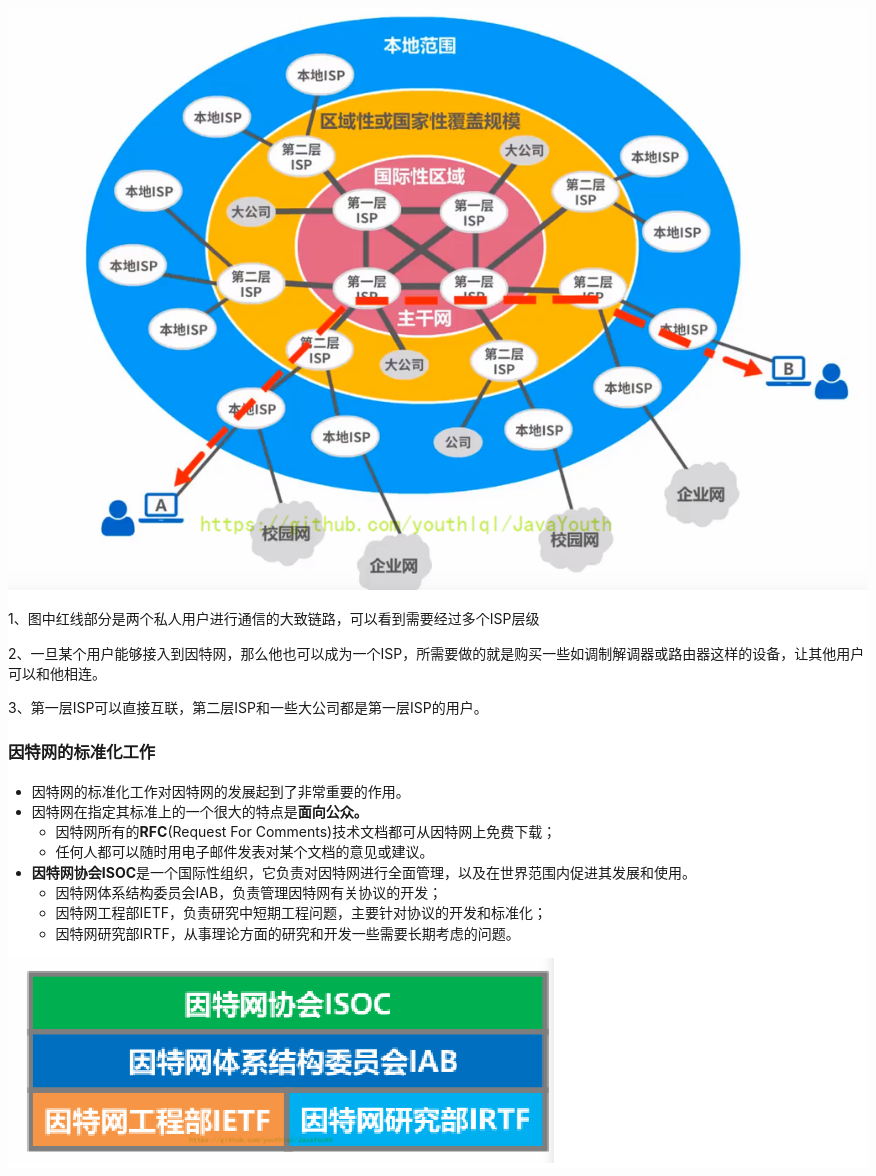 <img src="image/0007.png">

1、图中红线部分是两个私人用户进行通信的大致链路，可以看到需要经过多个ISP层级

2、一旦某个用户能够接入到因特网，那么他也可以成为一个ISP，所需要做的就是购买一些如调制解调器或路由器这样的设备，让其他用户可以和他相连。

3、第一层ISP可以直接互联，第二层ISP和一些大公司都是第一层ISP的用户。





### 因特网的标准化工作

* 因特网的标准化工作对因特网的发展起到了非常重要的作用。
* 因特网在指定其标准上的一个很大的特点是**面向公众。**
  * 因特网所有的**RFC**(Request For Comments)技术文档都可从因特网上免费下载；
  * 任何人都可以随时用电子邮件发表对某个文档的意见或建议。
* **因特网协会ISOC**是一个国际性组织，它负责对因特网进行全面管理，以及在世界范围内促进其发展和使用。
  * 因特网体系结构委员会IAB，负责管理因特网有关协议的开发；
  * 因特网工程部IETF，负责研究中短期工程问题，主要针对协议的开发和标准化；
  * 因特网研究部IRTF，从事理论方面的研究和开发一些需要长期考虑的问题。

<img src="image/0008.png" />
